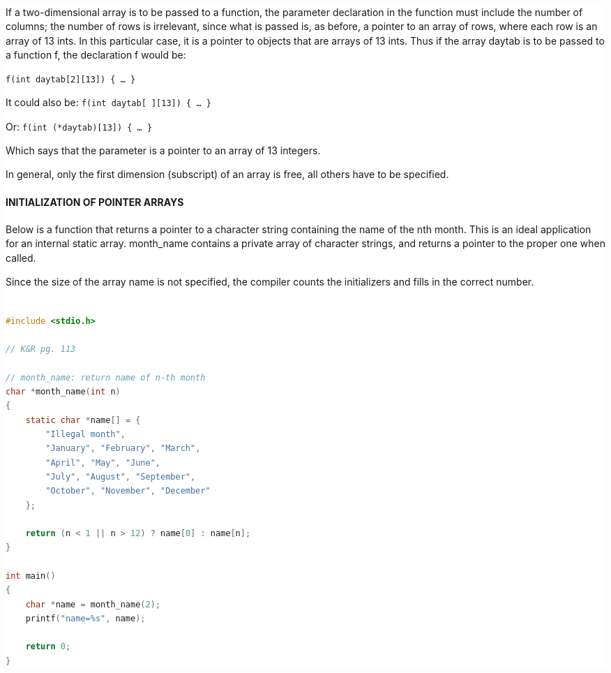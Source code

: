 
If a two-dimensional array is to be passed to a function, the parameter declaration in the function must include the number of columns; the number of rows is irrelevant, since what is passed is, as before, a pointer to an array of rows, where each row is an array of 13 ints. In this particular case, it is a pointer to objects that are arrays of 13 ints. Thus if the array daytab is to be passed to a function f, the declaration f would be:

```f(int daytab[2][13]) { … }```
  
It could also be:
	```f(int daytab[ ][13]) { … }```

Or: 
	```f(int (*daytab)[13]) { … }```

Which says that the parameter is a pointer to an array of 13 integers. 

In general, only the first dimension (subscript) of an array is free, all others have to be specified. 

#### INITIALIZATION OF POINTER ARRAYS
Below is a function that returns a pointer to a character string containing the name of the nth month. This is an ideal application for an internal static array. month_name contains a private array of character strings, and returns a pointer to the proper one when called. 

Since the size of the array name is not specified, the compiler counts the initializers and fills in the correct number.

```c

#include <stdio.h>

// K&R pg. 113

// month_name: return name of n-th month
char *month_name(int n)
{
    static char *name[] = {
        "Illegal month",
        "January", "February", "March",
        "April", "May", "June",
        "July", "August", "September",
        "October", "November", "December"
    };

    return (n < 1 || n > 12) ? name[0] : name[n];
}

int main()
{
    char *name = month_name(2);
    printf("name=%s", name);

    return 0;
}
```